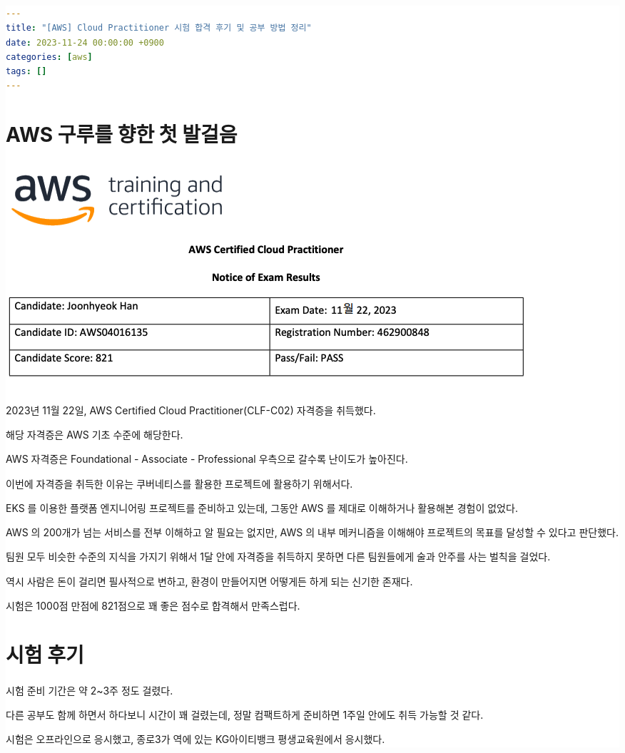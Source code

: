 ```yaml
---
title: "[AWS] Cloud Practitioner 시험 합격 후기 및 공부 방법 정리"
date: 2023-11-24 00:00:00 +0900
categories: [aws]
tags: []
---
```


# AWS 구루를 향한 첫 발걸음

![1.png](/assets/images/2023/2023-11-24-AWS-cloud-practitioner-certificate/1.png)

2023년 11월 22일, AWS Certified Cloud Practitioner(CLF-C02) 자격증을 취득했다.

해당 자격증은 AWS 기초 수준에 해당한다.

AWS 자격증은 Foundational - Associate - Professional 우측으로 갈수록 난이도가 높아진다.

이번에 자격증을 취득한 이유는 쿠버네티스를 활용한 프로젝트에 활용하기 위해서다.

EKS 를 이용한 플랫폼 엔지니어링 프로젝트를 준비하고 있는데, 그동안 AWS 를 제대로 이해하거나 활용해본 경험이 없었다.

AWS 의 200개가 넘는 서비스를 전부 이해하고 알 필요는 없지만, AWS 의 내부 메커니즘을 이해해야 프로젝트의 목표를 달성할 수 있다고 판단했다. 

팀원 모두 비슷한 수준의 지식을 가지기 위해서 1달 안에 자격증을 취득하지 못하면 다른 팀원들에게 술과 안주를 사는 벌칙을 걸었다. 

역시 사람은 돈이 걸리면 필사적으로 변하고, 환경이 만들어지면 어떻게든 하게 되는 신기한 존재다.

시험은 1000점 만점에 821점으로 꽤 좋은 점수로 합격해서 만족스럽다.

# 시험 후기

시험 준비 기간은 약 2~3주 정도 걸렸다.

다른 공부도 함께 하면서 하다보니 시간이 꽤 걸렸는데, 정말 컴팩트하게 준비하면 1주일 안에도 취득 가능할 것 같다.

시험은 오프라인으로 응시했고, 종로3가 역에 있는 KG아이티뱅크 평생교육원에서 응시했다.

